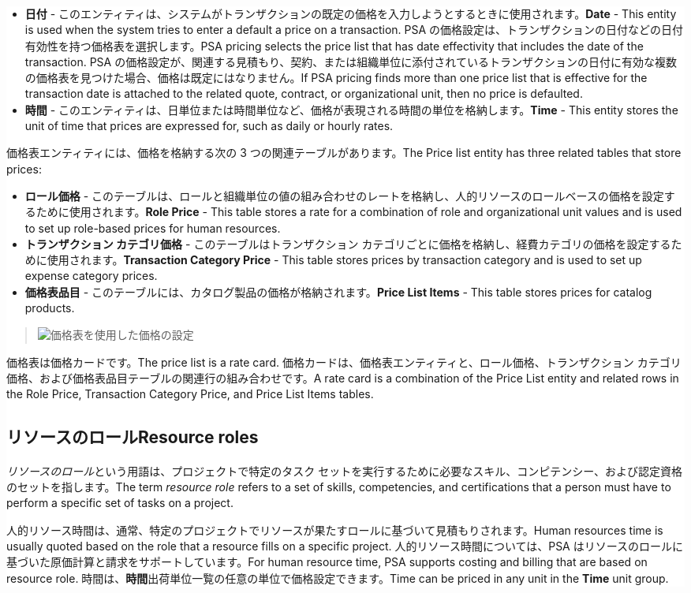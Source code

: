 - <span data-ttu-id="2e009-110">**日付** - このエンティティは、システムがトランザクションの既定の価格を入力しようとするときに使用されます。</span><span class="sxs-lookup"><span data-stu-id="2e009-110">**Date** - This entity is used when the system tries to enter a default a price on a transaction.</span></span> <span data-ttu-id="2e009-111">PSA の価格設定は、トランザクションの日付などの日付有効性を持つ価格表を選択します。</span><span class="sxs-lookup"><span data-stu-id="2e009-111">PSA pricing selects the price list that has date effectivity that includes the date of the transaction.</span></span> <span data-ttu-id="2e009-112">PSA の価格設定が、関連する見積もり、契約、または組織単位に添付されているトランザクションの日付に有効な複数の価格表を見つけた場合、価格は既定にはなりません。</span><span class="sxs-lookup"><span data-stu-id="2e009-112">If PSA pricing finds more than one price list that is effective for the transaction date is attached to the related quote, contract, or organizational unit, then no price is defaulted.</span></span> 
- <span data-ttu-id="2e009-113">**時間** - このエンティティは、日単位または時間単位など、価格が表現される時間の単位を格納します。</span><span class="sxs-lookup"><span data-stu-id="2e009-113">**Time** - This entity stores the unit of time that prices are expressed for, such as daily or hourly rates.</span></span> 

<span data-ttu-id="2e009-114">価格表エンティティには、価格を格納する次の 3 つの関連テーブルがあります。</span><span class="sxs-lookup"><span data-stu-id="2e009-114">The Price list entity has three related tables that store prices:</span></span>

  - <span data-ttu-id="2e009-115">**ロール価格** - このテーブルは、ロールと組織単位の値の組み合わせのレートを格納し、人的リソースのロールベースの価格を設定するために使用されます。</span><span class="sxs-lookup"><span data-stu-id="2e009-115">**Role Price** - This table stores a rate for a combination of role and organizational unit values and is used to set up role-based prices for human resources.</span></span>
  - <span data-ttu-id="2e009-116">**トランザクション カテゴリ価格** - このテーブルはトランザクション カテゴリごとに価格を格納し、経費カテゴリの価格を設定するために使用されます。</span><span class="sxs-lookup"><span data-stu-id="2e009-116">**Transaction Category Price** - This table stores prices by transaction category and is used to set up expense category prices.</span></span>
  - <span data-ttu-id="2e009-117">**価格表品目** - このテーブルには、カタログ製品の価格が格納されます。</span><span class="sxs-lookup"><span data-stu-id="2e009-117">**Price List Items** - This table stores prices for catalog products.</span></span>

> ![価格表を使用した価格の設定](media/basic-guide-12.png)
 
<span data-ttu-id="2e009-119">価格表は価格カードです。</span><span class="sxs-lookup"><span data-stu-id="2e009-119">The price list is a rate card.</span></span> <span data-ttu-id="2e009-120">価格カードは、価格表エンティティと、ロール価格、トランザクション カテゴリ価格、および価格表品目テーブルの関連行の組み合わせです。</span><span class="sxs-lookup"><span data-stu-id="2e009-120">A rate card is a combination of the Price List entity and related rows in the Role Price, Transaction Category Price, and Price List Items tables.</span></span>

## <a name="resource-roles"></a><span data-ttu-id="2e009-121">リソースのロール</span><span class="sxs-lookup"><span data-stu-id="2e009-121">Resource roles</span></span>

<span data-ttu-id="2e009-122">*リソースのロール*という用語は、プロジェクトで特定のタスク セットを実行するために必要なスキル、コンピテンシー、および認定資格のセットを指します。</span><span class="sxs-lookup"><span data-stu-id="2e009-122">The term *resource role* refers to a set of skills, competencies, and certifications that a person must have to perform a specific set of tasks on a project.</span></span>

<span data-ttu-id="2e009-123">人的リソース時間は、通常、特定のプロジェクトでリソースが果たすロールに基づいて見積もりされます。</span><span class="sxs-lookup"><span data-stu-id="2e009-123">Human resources time is usually quoted based on the role that a resource fills on a specific project.</span></span> <span data-ttu-id="2e009-124">人的リソース時間については、PSA はリソースのロールに基づいた原価計算と請求をサポートしています。</span><span class="sxs-lookup"><span data-stu-id="2e009-124">For human resource time, PSA supports costing and billing that are based on resource role.</span></span> <span data-ttu-id="2e009-125">時間は、**時間**出荷単位一覧の任意の単位で価格設定できます。</span><span class="sxs-lookup"><span data-stu-id="2e009-125">Time can be priced in any unit in the **Time** unit group.</span></span>

